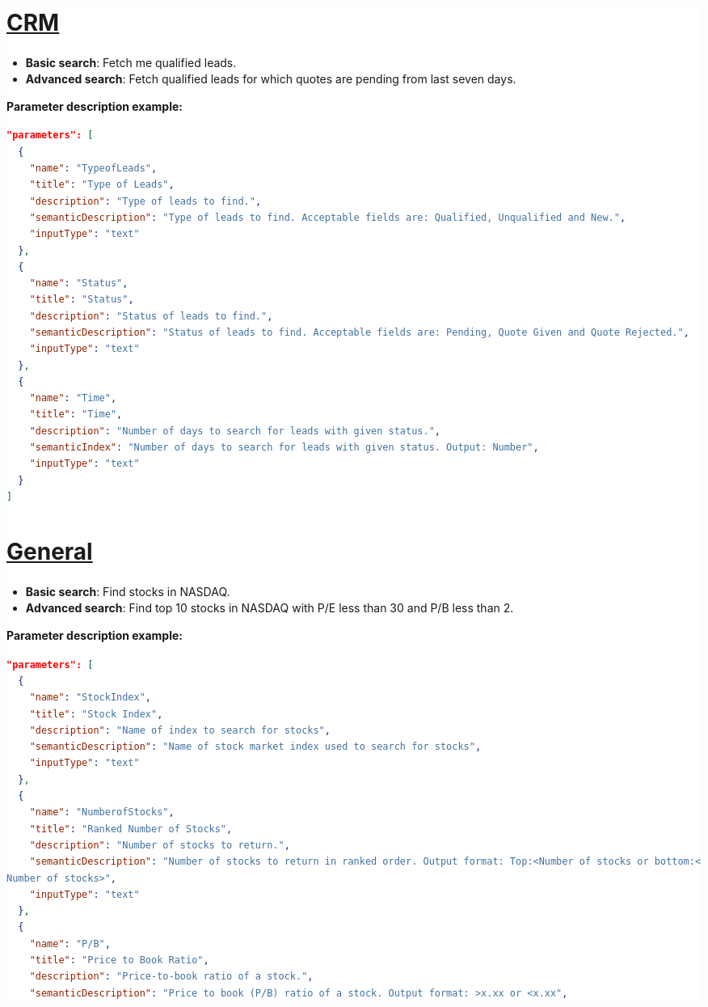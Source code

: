 # [CRM](#tab/crm)

* **Basic search**: Fetch me qualified leads. </br>
* **Advanced search**: Fetch qualified leads for which quotes are pending from last seven days.

**Parameter description example:**

```json
"parameters": [
  {
    "name": "TypeofLeads",
    "title": "Type of Leads",
    "description": "Type of leads to find.",
    "semanticDescription": "Type of leads to find. Acceptable fields are: Qualified, Unqualified and New.",
    "inputType": "text"
  },
  {
    "name": "Status",
    "title": "Status",
    "description": "Status of leads to find.",
    "semanticDescription": "Status of leads to find. Acceptable fields are: Pending, Quote Given and Quote Rejected.",
    "inputType": "text"
  },
  {
    "name": "Time",
    "title": "Time",
    "description": "Number of days to search for leads with given status.",
    "semanticIndex": "Number of days to search for leads with given status. Output: Number",
    "inputType": "text"
  }
]
```

# [General](#tab/general)

* **Basic search**: Find stocks in NASDAQ.</br>
* **Advanced search**: Find top 10 stocks in NASDAQ with P/E less than 30 and P/B less than 2.

**Parameter description example:**

```json
"parameters": [
  {
    "name": "StockIndex",
    "title": "Stock Index",
    "description": "Name of index to search for stocks",
    "semanticDescription": "Name of stock market index used to search for stocks",
    "inputType": "text"
  },
  {
    "name": "NumberofStocks",
    "title": "Ranked Number of Stocks",
    "description": "Number of stocks to return.",
    "semanticDescription": "Number of stocks to return in ranked order. Output format: Top:<Number of stocks or bottom:<Number of stocks>",
    "inputType": "text"
  },
  {
    "name": "P/B",
    "title": "Price to Book Ratio",
    "description": "Price-to-book ratio of a stock.",
    "semanticDescription": "Price to book (P/B) ratio of a stock. Output format: >x.xx or <x.xx",
```
